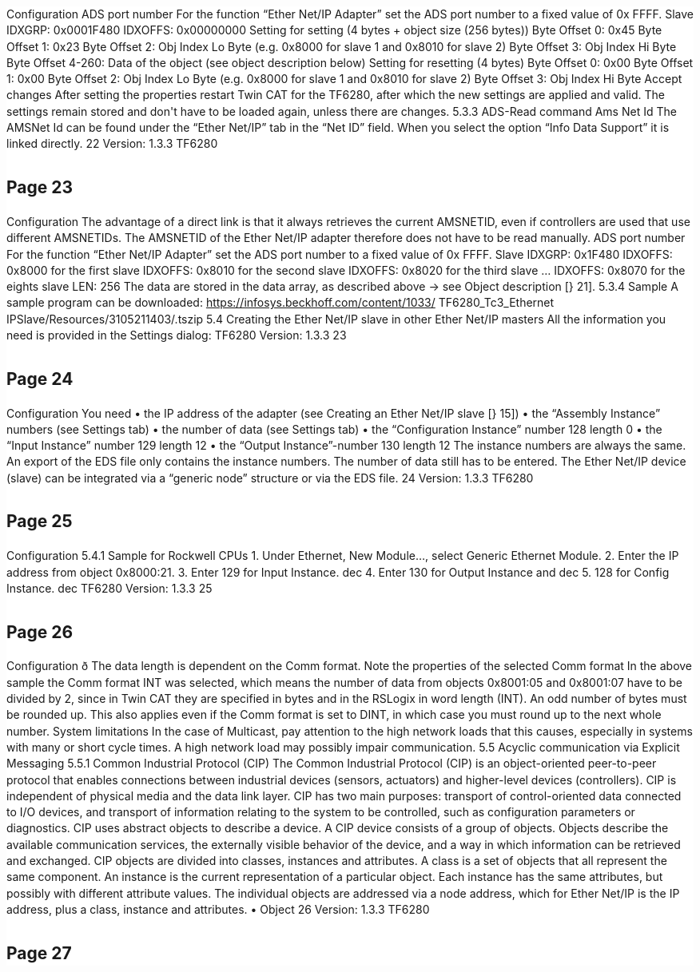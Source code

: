 Configuration ADS port number For the function “Ether Net/IP Adapter” set the ADS port number to a fixed value of 0x FFFF. Slave IDXGRP: 0x0001F480 IDXOFFS: 0x00000000 Setting for setting (4 bytes + object size (256 bytes)) Byte Offset 0: 0x45 Byte Offset 1: 0x23 Byte Offset 2: Obj Index Lo Byte (e.g. 0x8000 for slave 1 and 0x8010 for slave 2) Byte Offset 3: Obj Index Hi Byte Byte Offset 4-260: Data of the object (see object description below) Setting for resetting (4 bytes) Byte Offset 0: 0x00 Byte Offset 1: 0x00 Byte Offset 2: Obj Index Lo Byte (e.g. 0x8000 for slave 1 and 0x8010 for slave 2) Byte Offset 3: Obj Index Hi Byte Accept changes After setting the properties restart Twin CAT for the TF6280, after which the new settings are applied and valid. The settings remain stored and don't have to be loaded again, unless there are changes. 5.3.3 ADS-Read command Ams Net Id The AMSNet Id can be found under the “Ether Net/IP” tab in the “Net ID” field. When you select the option “Info Data Support” it is linked directly. 22 Version: 1.3.3 TF6280
## Page 23

Configuration The advantage of a direct link is that it always retrieves the current AMSNETID, even if controllers are used that use different AMSNETIDs. The AMSNETID of the Ether Net/IP adapter therefore does not have to be read manually. ADS port number For the function “Ether Net/IP Adapter” set the ADS port number to a fixed value of 0x FFFF. Slave IDXGRP: 0x1F480 IDXOFFS: 0x8000 for the first slave IDXOFFS: 0x8010 for the second slave IDXOFFS: 0x8020 for the third slave … IDXOFFS: 0x8070 for the eights slave LEN: 256 The data are stored in the data array, as described above -> see Object description [} 21]. 5.3.4 Sample A sample program can be downloaded: https://infosys.beckhoff.com/content/1033/ TF6280_Tc3_Ethernet IPSlave/Resources/3105211403/.tszip 5.4 Creating the Ether Net/IP slave in other Ether Net/IP masters All the information you need is provided in the Settings dialog: TF6280 Version: 1.3.3 23
## Page 24

Configuration You need • the IP address of the adapter (see Creating an Ether Net/IP slave [} 15]) • the “Assembly Instance” numbers (see Settings tab) • the number of data (see Settings tab) • the “Configuration Instance” number 128 length 0 • the “Input Instance” number 129 length 12 • the “Output Instance”-number 130 length 12 The instance numbers are always the same. An export of the EDS file only contains the instance numbers. The number of data still has to be entered. The Ether Net/IP device (slave) can be integrated via a “generic node” structure or via the EDS file. 24 Version: 1.3.3 TF6280
## Page 25

Configuration 5.4.1 Sample for Rockwell CPUs 1. Under Ethernet, New Module…, select Generic Ethernet Module. 2. Enter the IP address from object 0x8000:21. 3. Enter 129 for Input Instance. dec 4. Enter 130 for Output Instance and dec 5. 128 for Config Instance. dec TF6280 Version: 1.3.3 25
## Page 26

Configuration ð The data length is dependent on the Comm format. Note the properties of the selected Comm format In the above sample the Comm format INT was selected, which means the number of data from objects 0x8001:05 and 0x8001:07 have to be divided by 2, since in Twin CAT they are specified in bytes and in the RSLogix in word length (INT). An odd number of bytes must be rounded up. This also applies even if the Comm format is set to DINT, in which case you must round up to the next whole number. System limitations In the case of Multicast, pay attention to the high network loads that this causes, especially in systems with many or short cycle times. A high network load may possibly impair communication. 5.5 Acyclic communication via Explicit Messaging 5.5.1 Common Industrial Protocol (CIP) The Common Industrial Protocol (CIP) is an object-oriented peer-to-peer protocol that enables connections between industrial devices (sensors, actuators) and higher-level devices (controllers). CIP is independent of physical media and the data link layer. CIP has two main purposes: transport of control-oriented data connected to I/O devices, and transport of information relating to the system to be controlled, such as configuration parameters or diagnostics. CIP uses abstract objects to describe a device. A CIP device consists of a group of objects. Objects describe the available communication services, the externally visible behavior of the device, and a way in which information can be retrieved and exchanged. CIP objects are divided into classes, instances and attributes. A class is a set of objects that all represent the same component. An instance is the current representation of a particular object. Each instance has the same attributes, but possibly with different attribute values. The individual objects are addressed via a node address, which for Ether Net/IP is the IP address, plus a class, instance and attributes. • Object 26 Version: 1.3.3 TF6280
## Page 27